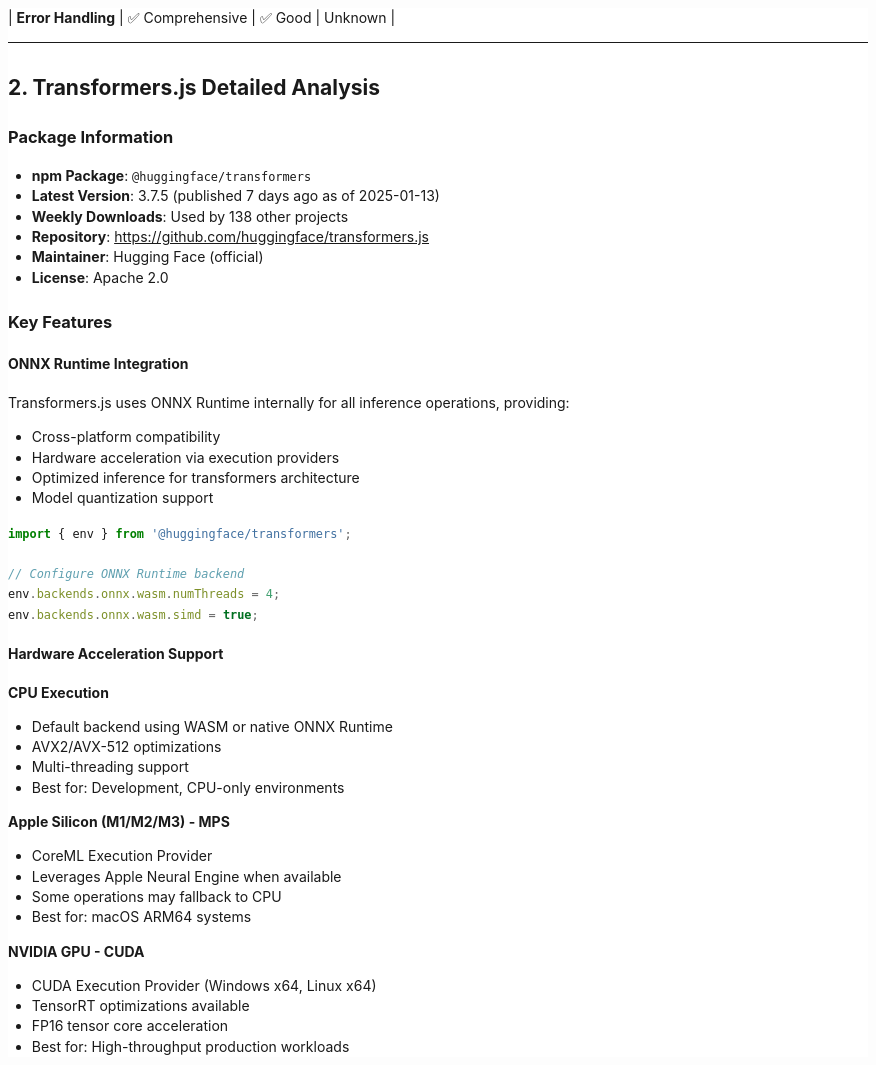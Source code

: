 | **Error Handling** | ✅ Comprehensive | ✅ Good | Unknown |

---

## 2. Transformers.js Detailed Analysis

### Package Information

- **npm Package**: `@huggingface/transformers`
- **Latest Version**: 3.7.5 (published 7 days ago as of 2025-01-13)
- **Weekly Downloads**: Used by 138 other projects
- **Repository**: https://github.com/huggingface/transformers.js
- **Maintainer**: Hugging Face (official)
- **License**: Apache 2.0

### Key Features

#### ONNX Runtime Integration

Transformers.js uses ONNX Runtime internally for all inference operations, providing:
- Cross-platform compatibility
- Hardware acceleration via execution providers
- Optimized inference for transformers architecture
- Model quantization support

```typescript
import { env } from '@huggingface/transformers';

// Configure ONNX Runtime backend
env.backends.onnx.wasm.numThreads = 4;
env.backends.onnx.wasm.simd = true;
```

#### Hardware Acceleration Support

**CPU Execution**
- Default backend using WASM or native ONNX Runtime
- AVX2/AVX-512 optimizations
- Multi-threading support
- Best for: Development, CPU-only environments

**Apple Silicon (M1/M2/M3) - MPS**
- CoreML Execution Provider
- Leverages Apple Neural Engine when available
- Some operations may fallback to CPU
- Best for: macOS ARM64 systems

**NVIDIA GPU - CUDA**
- CUDA Execution Provider (Windows x64, Linux x64)
- TensorRT optimizations available
- FP16 tensor core acceleration
- Best for: High-throughput production workloads
